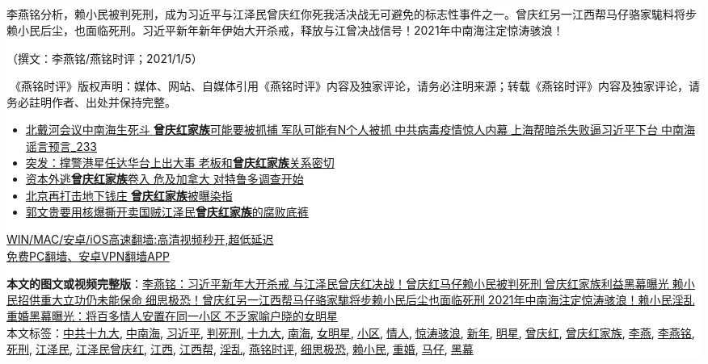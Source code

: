 <p>李燕铭分析&#65292;赖小民被判死刑&#65292;成为习近平与江泽民曾庆红你死我活决战无可避免的标志性事件之一&#12290;曾庆红另一江西帮马仔骆家駹料将步赖小民后尘&#65292;也面临死刑&#12290;习近平新年新年伊始大开杀戒&#65292;释放与江曾决战信号&#65281;2021年中南海注定惊涛骇浪&#65281;&nbsp; &nbsp;</p>  <p>&#65288;撰文&#65306;李燕铭/燕铭时评&#65307;2021/1/5&#65289;</p> <p>&nbsp;&#12298;燕铭时评&#12299;版权声明&#65306;媒体&#12289;网站&#12289;自媒体引用&#12298;燕铭时评&#12299;内容及独家评论&#65292;请务必注明来源&#65307;转载&#12298;燕铭时评&#12299;内容及独家评论&#65292;请务必註明作者&#12289;出处并保持完整&#12290;</p> <ul class='op-related-articles' title='相关阅读'> <li><a href='https://www.bannedbook.org/bnews/comments/20200729/1368978.html' target='_blank'>北戴河会议中南海生死斗 <b>曾庆红家族</b>可能要被抓捕 军队可能有N个人被抓 中共病毒疫情惊人内幕 上海帮暗杀失败逼习近平下台 中南海谣言预言_233</a></li> <li><a href='https://www.bannedbook.org/bnews/topimagenews/20190720/1161378.html' target='_blank'>突发：撑警港星任达华台上出大事 老板和<b>曾庆红家族</b>关系密切</a></li> <li><a href='https://www.bannedbook.org/bnews/cnnews/20190212/1079626.html' target='_blank'>资本外逃<b>曾庆红家族</b>卷入 危及加拿大 对特鲁多调查开始</a></li> <li><a href='https://www.bannedbook.org/bnews/cbnews/20190212/1079345.html' target='_blank'>北京再打击地下钱庄 <b>曾庆红家族</b>被曝染指</a></li> <li><a href='https://www.bannedbook.org/bnews/guowengui/20180105/881245.html' target='_blank'>郭文贵要用核爆撕开卖国贼江泽民<b>曾庆红家族</b>的腐败底裤</a></li> </ul> <p class="texttj"> <a href="https://github.com/bannedbook/fanqiang/wiki/V2ray%E6%9C%BA%E5%9C%BA" target="_blank">WIN/MAC/安卓/iOS高速翻墙:高清视频秒开,超低延迟</a><br/> <a href="https://github.com/bannedbook/fanqiang/wiki/%E7%A6%81%E9%97%BB%E7%BD%91%E5%AE%89%E5%8D%93%E7%BF%BB%E5%A2%99%E6%96%B0%E9%97%BBAPP" target="_blank">免费PC翻墙、安卓VPN翻墙APP</a></p><p>  </p><a name='sharetosocial'></a>       <div><b>本文的图文或视频完整版</b>：<a href='https://www.bannedbook.org/bnews/comments/20210106/1461650.html'>李燕铭：习近平新年大开杀戒 与江泽民曾庆红决战！曾庆红马仔赖小民被判死刑 曾庆红家族利益黑幕曝光 赖小民招供重大立功仍未能保命 细思极恐！曾庆红另一江西帮马仔骆家駹将步赖小民后尘也面临死刑 2021年中南海注定惊涛骇浪！赖小民淫乱重婚黑幕曝光：将百多情人安置在同一小区 不乏家喻户晓的女明星</a></div>  </div> <div class="postfooter"> <div>本文标签：<a href="https://www.bannedbook.org/bnews/tag/%e4%b8%ad%e5%85%b1%e5%8d%81%e4%b9%9d%e5%a4%a7/" rel="tag">中共十九大</a>, <a href="https://www.bannedbook.org/bnews/tag/%e4%b8%ad%e5%8d%97%e6%b5%b7/" rel="tag">中南海</a>, <a href="https://www.bannedbook.org/bnews/tag/%e4%b9%a0%e8%bf%91%e5%b9%b3/" rel="tag">习近平</a>, <a href="https://www.bannedbook.org/bnews/tag/%E5%88%A4%E6%AD%BB%E5%88%91/" rel="tag">判死刑</a>, <a href="https://www.bannedbook.org/bnews/tag/%e5%8d%81%e4%b9%9d%e5%a4%a7/" rel="tag">十九大</a>, <a href="https://www.bannedbook.org/bnews/tag/%e5%8d%97%e6%b5%b7/" rel="tag">南海</a>, <a href="https://www.bannedbook.org/bnews/tag/%E5%A5%B3%E6%98%8E%E6%98%9F/" rel="tag">女明星</a>, <a href="https://www.bannedbook.org/bnews/tag/%E5%B0%8F%E5%8C%BA/" rel="tag">小区</a>, <a href="https://www.bannedbook.org/bnews/tag/%E6%83%85%E4%BA%BA/" rel="tag">情人</a>, <a href="https://www.bannedbook.org/bnews/tag/%E6%83%8A%E6%B6%9B%E9%AA%87%E6%B5%AA/" rel="tag">惊涛骇浪</a>, <a href="https://www.bannedbook.org/bnews/tag/%E6%96%B0%E5%B9%B4/" rel="tag">新年</a>, <a href="https://www.bannedbook.org/bnews/tag/%e6%98%8e%e6%98%9f/" rel="tag">明星</a>, <a href="https://www.bannedbook.org/bnews/tag/%e6%9b%be%e5%ba%86%e7%ba%a2/" rel="tag">曾庆红</a>, <a href="https://www.bannedbook.org/bnews/tag/%e6%9b%be%e5%ba%86%e7%ba%a2%e5%ae%b6%e6%97%8f/" rel="tag">曾庆红家族</a>, <a href="https://www.bannedbook.org/bnews/tag/%e6%9d%8e%e7%87%95/" rel="tag">李燕</a>, <a href="https://www.bannedbook.org/bnews/tag/%e6%9d%8e%e7%87%95%e9%93%ad/" rel="tag">李燕铭</a>, <a href="https://www.bannedbook.org/bnews/tag/%E6%AD%BB%E5%88%91/" rel="tag">死刑</a>, <a href="https://www.bannedbook.org/bnews/tag/%e6%b1%9f%e6%b3%bd%e6%b0%91/" rel="tag">江泽民</a>, <a href="https://www.bannedbook.org/bnews/tag/%E6%B1%9F%E6%B3%BD%E6%B0%91%E6%9B%BE%E5%BA%86%E7%BA%A2/" rel="tag">江泽民曾庆红</a>, <a href="https://www.bannedbook.org/bnews/tag/%e6%b1%9f%e8%a5%bf/" rel="tag">江西</a>, <a href="https://www.bannedbook.org/bnews/tag/%E6%B1%9F%E8%A5%BF%E5%B8%AE/" rel="tag">江西帮</a>, <a href="https://www.bannedbook.org/bnews/tag/%e6%b7%ab%e4%b9%b1/" rel="tag">淫乱</a>, <a href="https://www.bannedbook.org/bnews/tag/%e7%87%95%e9%93%ad%e6%97%b6%e8%af%84/" rel="tag">燕铭时评</a>, <a href="https://www.bannedbook.org/bnews/tag/%e7%bb%86%e6%80%9d%e6%9e%81%e6%81%90/" rel="tag">细思极恐</a>, <a href="https://www.bannedbook.org/bnews/tag/%e8%b5%96%e5%b0%8f%e6%b0%91/" rel="tag">赖小民</a>, <a href="https://www.bannedbook.org/bnews/tag/%E9%87%8D%E5%A9%9A/" rel="tag">重婚</a>, <a href="https://www.bannedbook.org/bnews/tag/%E9%A9%AC%E4%BB%94/" rel="tag">马仔</a>, <a href="https://www.bannedbook.org/bnews/tag/%e9%bb%91%e5%b9%95/" rel="tag">黑幕</a></div>  </div> 